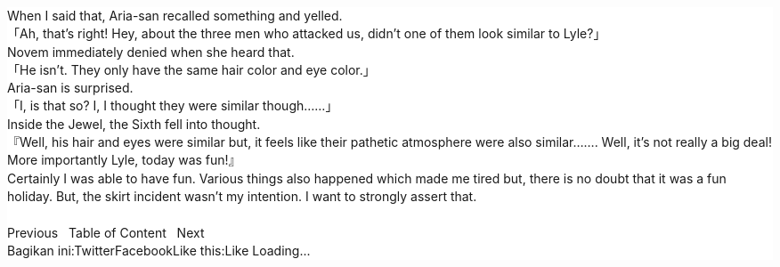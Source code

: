 When I said that, Aria-san recalled something and yelled.<br/>
「Ah, that’s right! Hey, about the three men who attacked us, didn’t one of them look similar to Lyle?」<br/>
Novem immediately denied when she heard that.<br/>
「He isn’t. They only have the same hair color and eye color.」<br/>
Aria-san is surprised.<br/>
「I, is that so? I, I thought they were similar though……」<br/>
Inside the Jewel, the Sixth fell into thought.<br/>
『Well, his hair and eyes were similar but, it feels like their pathetic atmosphere were also similar……. Well, it’s not really a big deal! More importantly Lyle, today was fun!』<br/>
Certainly I was able to have fun. Various things also happened which made me tired but, there is no doubt that it was a fun holiday. But, the skirt incident wasn’t my intention. I want to strongly assert that.<br/>
<br/>
Previous   Table of Content   Next<br/>
Bagikan ini:TwitterFacebookLike this:Like Loading... 
